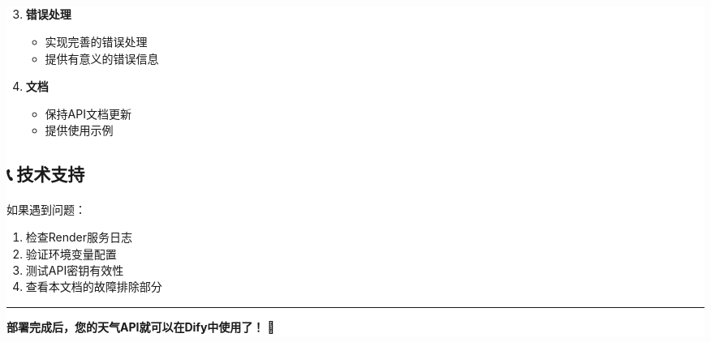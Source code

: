 3. **错误处理**
   - 实现完善的错误处理
   - 提供有意义的错误信息

4. **文档**
   - 保持API文档更新
   - 提供使用示例

## 📞 技术支持

如果遇到问题：
1. 检查Render服务日志
2. 验证环境变量配置
3. 测试API密钥有效性
4. 查看本文档的故障排除部分

---

**部署完成后，您的天气API就可以在Dify中使用了！** 🎉
